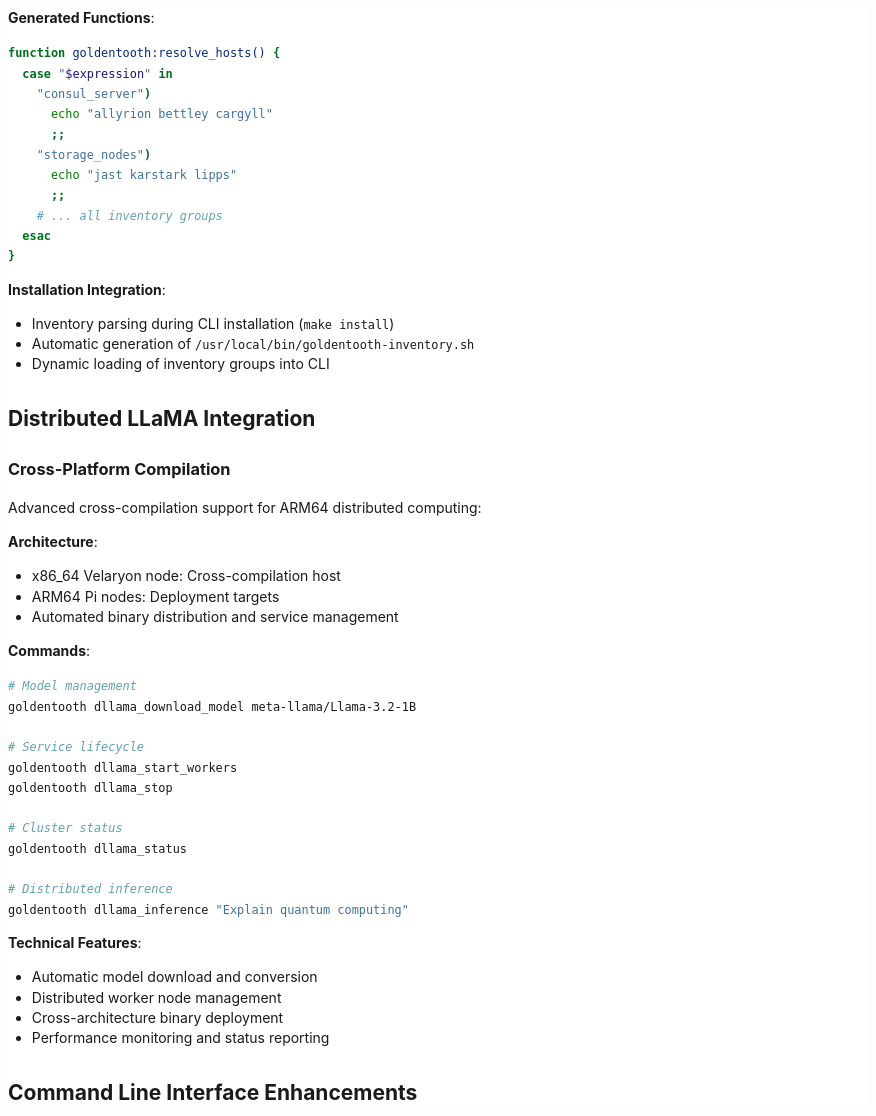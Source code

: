 **Generated Functions**:
```bash
function goldentooth:resolve_hosts() {
  case "$expression" in
    "consul_server")
      echo "allyrion bettley cargyll"
      ;;
    "storage_nodes")
      echo "jast karstark lipps"
      ;;
    # ... all inventory groups
  esac
}
```

**Installation Integration**:
- Inventory parsing during CLI installation (`make install`)
- Automatic generation of `/usr/local/bin/goldentooth-inventory.sh`
- Dynamic loading of inventory groups into CLI

## Distributed LLaMA Integration

### Cross-Platform Compilation
Advanced cross-compilation support for ARM64 distributed computing:

**Architecture**:
- x86_64 Velaryon node: Cross-compilation host
- ARM64 Pi nodes: Deployment targets
- Automated binary distribution and service management

**Commands**:
```bash
# Model management
goldentooth dllama_download_model meta-llama/Llama-3.2-1B

# Service lifecycle
goldentooth dllama_start_workers
goldentooth dllama_stop

# Cluster status
goldentooth dllama_status

# Distributed inference
goldentooth dllama_inference "Explain quantum computing"
```

**Technical Features**:
- Automatic model download and conversion
- Distributed worker node management
- Cross-architecture binary deployment
- Performance monitoring and status reporting

## Command Line Interface Enhancements
